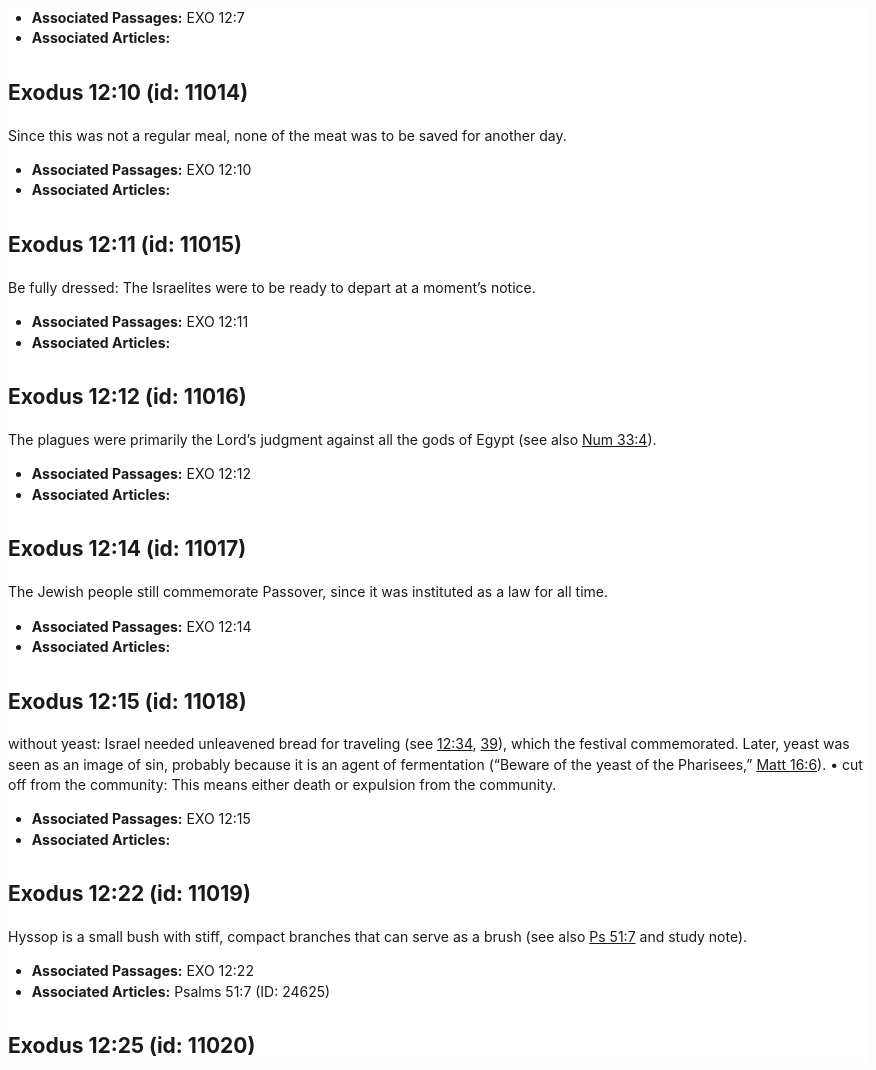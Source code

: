 * **Associated Passages:** EXO 12:7
* **Associated Articles:** 

## Exodus 12:10 (id: 11014)

Since this was not a regular meal, none of the meat was to be saved for another day.

* **Associated Passages:** EXO 12:10
* **Associated Articles:** 

## Exodus 12:11 (id: 11015)

Be fully dressed: The Israelites were to be ready to depart at a moment’s notice.

* **Associated Passages:** EXO 12:11
* **Associated Articles:** 

## Exodus 12:12 (id: 11016)

The plagues were primarily the Lord’s judgment against all the gods of Egypt (see also [Num 33:4](https://ref.ly/Num33:4)).

* **Associated Passages:** EXO 12:12
* **Associated Articles:** 

## Exodus 12:14 (id: 11017)

The Jewish people still commemorate Passover, since it was instituted as a law for all time.

* **Associated Passages:** EXO 12:14
* **Associated Articles:** 

## Exodus 12:15 (id: 11018)

without yeast: Israel needed unleavened bread for traveling (see [12:34](https://ref.ly/Exod12:34), [39](https://ref.ly/Exod12:39)), which the festival commemorated. Later, yeast was seen as an image of sin, probably because it is an agent of fermentation (“Beware of the yeast of the Pharisees,” [Matt 16:6](https://ref.ly/Matt16:6)). • cut off from the community: This means either death or expulsion from the community.

* **Associated Passages:** EXO 12:15
* **Associated Articles:** 

## Exodus 12:22 (id: 11019)

Hyssop is a small bush with stiff, compact branches that can serve as a brush (see also [Ps 51:7](https://ref.ly/Ps51:7) and study note).

* **Associated Passages:** EXO 12:22
* **Associated Articles:** Psalms 51:7 (ID: 24625)

## Exodus 12:25 (id: 11020)
